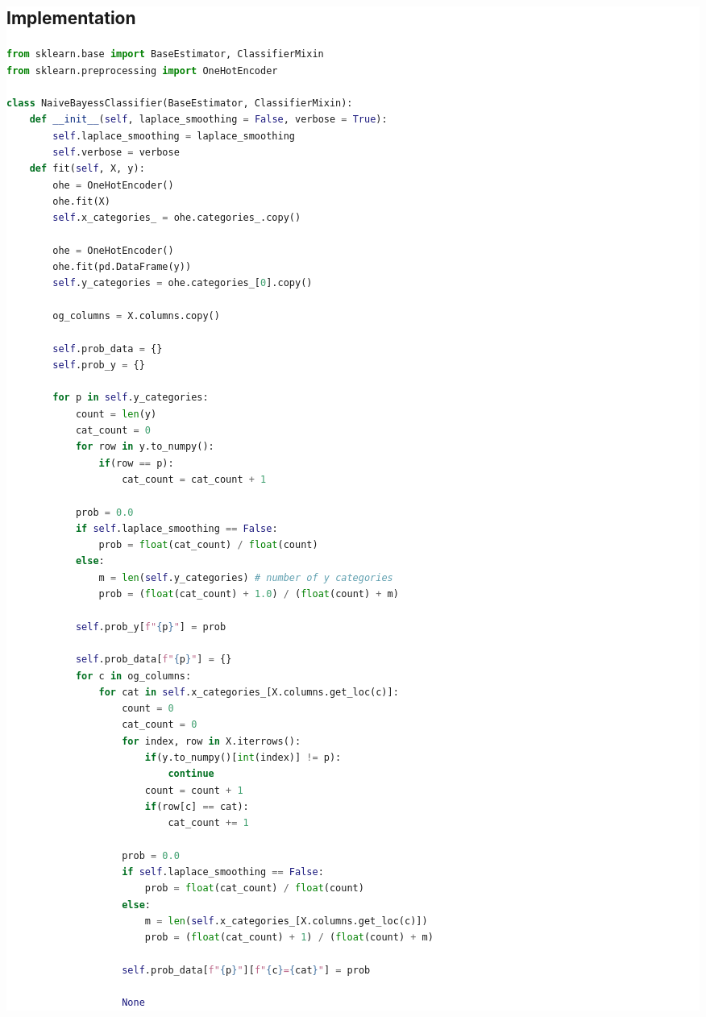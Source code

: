 ## Implementation


```python
from sklearn.base import BaseEstimator, ClassifierMixin
from sklearn.preprocessing import OneHotEncoder

class NaiveBayessClassifier(BaseEstimator, ClassifierMixin):
    def __init__(self, laplace_smoothing = False, verbose = True):
        self.laplace_smoothing = laplace_smoothing
        self.verbose = verbose
    def fit(self, X, y):
        ohe = OneHotEncoder()
        ohe.fit(X)
        self.x_categories_ = ohe.categories_.copy()
        
        ohe = OneHotEncoder()
        ohe.fit(pd.DataFrame(y))
        self.y_categories = ohe.categories_[0].copy()

        og_columns = X.columns.copy()

        self.prob_data = {}
        self.prob_y = {}

        for p in self.y_categories:
            count = len(y)
            cat_count = 0
            for row in y.to_numpy():
                if(row == p):
                    cat_count = cat_count + 1    
            
            prob = 0.0
            if self.laplace_smoothing == False:
                prob = float(cat_count) / float(count)
            else:
                m = len(self.y_categories) # number of y categories
                prob = (float(cat_count) + 1.0) / (float(count) + m)

            self.prob_y[f"{p}"] = prob

            self.prob_data[f"{p}"] = {}
            for c in og_columns:
                for cat in self.x_categories_[X.columns.get_loc(c)]:
                    count = 0
                    cat_count = 0
                    for index, row in X.iterrows():
                        if(y.to_numpy()[int(index)] != p):
                            continue
                        count = count + 1
                        if(row[c] == cat):
                            cat_count += 1

                    prob = 0.0
                    if self.laplace_smoothing == False:
                        prob = float(cat_count) / float(count)
                    else:
                        m = len(self.x_categories_[X.columns.get_loc(c)])
                        prob = (float(cat_count) + 1) / (float(count) + m)

                    self.prob_data[f"{p}"][f"{c}={cat}"] = prob

                    None

```